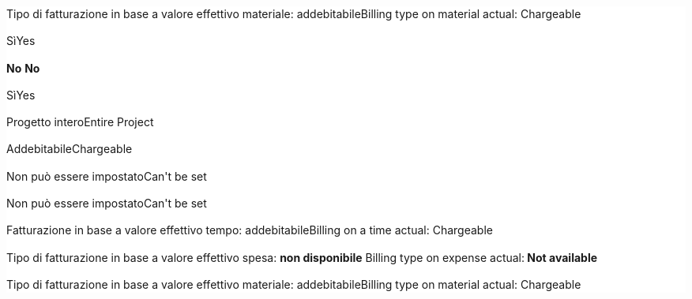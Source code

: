 <span data-ttu-id="b439c-238">Tipo di fatturazione in base a valore effettivo materiale: addebitabile</span><span class="sxs-lookup"><span data-stu-id="b439c-238">Billing type on material actual: Chargeable</span></span> </p>
            </td>
        </tr>
        <tr>
            <td width="70" valign="top">
                <p>
<span data-ttu-id="b439c-239">Sì</span><span class="sxs-lookup"><span data-stu-id="b439c-239">Yes</span></span> </p>
            </td>
            <td width="78" valign="top">
                <p><span data-ttu-id="b439c-240">
                    <strong>No</strong>
                </span><span class="sxs-lookup"><span data-stu-id="b439c-240">
                    <strong>No</strong>
                </span></span></p>
            </td>
            <td width="63" valign="top">
                <p>
<span data-ttu-id="b439c-241">Sì</span><span class="sxs-lookup"><span data-stu-id="b439c-241">Yes</span></span> </p>
            </td>
            <td width="75" valign="top">
                <p>
<span data-ttu-id="b439c-242">Progetto intero</span><span class="sxs-lookup"><span data-stu-id="b439c-242">Entire Project</span></span> </p>
            </td>
            <td width="65" valign="top">
                <p>
<span data-ttu-id="b439c-243">Addebitabile</span><span class="sxs-lookup"><span data-stu-id="b439c-243">Chargeable</span></span> </p>
            </td>
            <td width="70" valign="top">
                <p>
<span data-ttu-id="b439c-244">Non può essere impostato</span><span class="sxs-lookup"><span data-stu-id="b439c-244">Can't be set</span></span> </p>
            </td>
            <td width="65" valign="top">
                <p>
<span data-ttu-id="b439c-245">Non può essere impostato</span><span class="sxs-lookup"><span data-stu-id="b439c-245">Can't be set</span></span> </p>
            </td>
            <td width="350" valign="top">
                <p>
<span data-ttu-id="b439c-246">Fatturazione in base a valore effettivo tempo: addebitabile</span><span class="sxs-lookup"><span data-stu-id="b439c-246">Billing on a time actual: Chargeable</span></span> </p>
                <p>
<span data-ttu-id="b439c-247">Tipo di fatturazione in base a valore effettivo spesa: <strong>non disponibile</strong>
                </span><span class="sxs-lookup"><span data-stu-id="b439c-247">Billing type on expense actual:<strong> Not available</strong>
                </span></span></p>
                <p>
<span data-ttu-id="b439c-248">Tipo di fatturazione in base a valore effettivo materiale: addebitabile</span><span class="sxs-lookup"><span data-stu-id="b439c-248">Billing type on material actual: Chargeable</span></span> </p>
            </td>
        </tr>
        <tr>
            <td width="70" valign="top">
                <p>